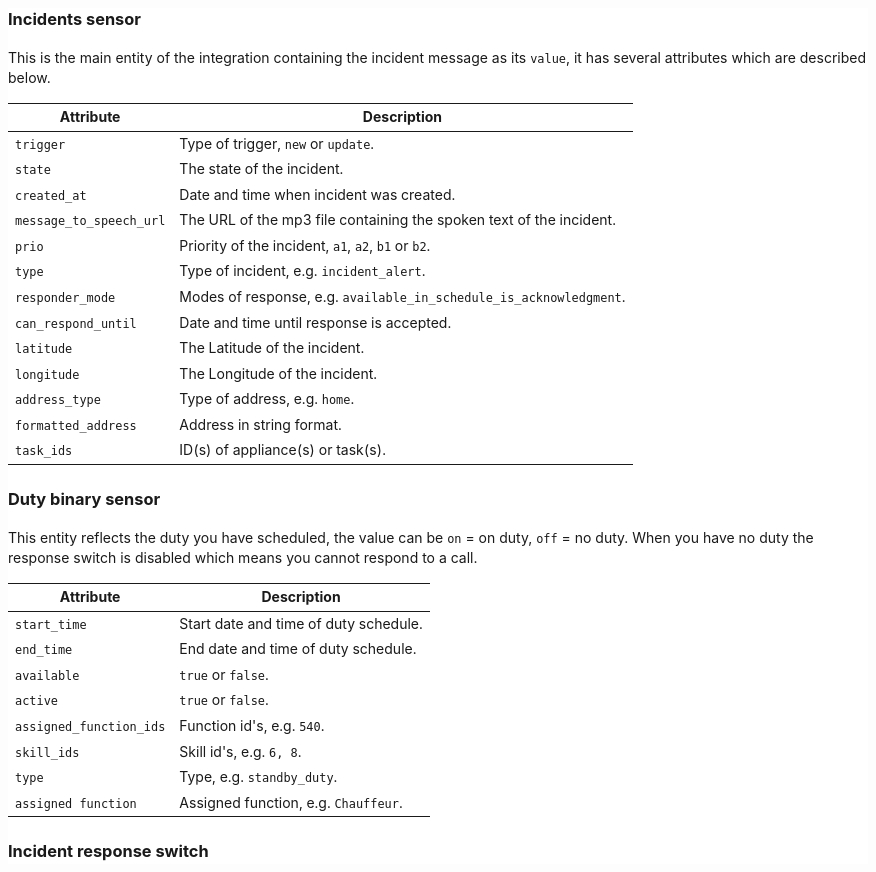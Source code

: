 ### Incidents sensor

This is the main entity of the integration containing the incident message as its `value`, it has several attributes which are described below.

| Attribute               | Description                                                         |
| ----------------------- | ------------------------------------------------------------------- |
| `trigger`               | Type of trigger, `new` or `update`.                                 |
| `state`                 | The state of the incident.                                          |
| `created_at`            | Date and time when incident was created.                            |
| `message_to_speech_url` | The URL of the mp3 file containing the spoken text of the incident. |
| `prio`                  | Priority of the incident, `a1`, `a2`, `b1` or `b2`.                 |
| `type`                  | Type of incident, e.g. `incident_alert`.                            |
| `responder_mode`        | Modes of response, e.g. `available_in_schedule_is_acknowledgment`.  |
| `can_respond_until`     | Date and time until response is accepted.                           |
| `latitude`              | The Latitude of the incident.                                       |
| `longitude`             | The Longitude of the incident.                                      |
| `address_type`          | Type of address, e.g. `home`.                                       |
| `formatted_address`     | Address in string format.                                           |
| `task_ids`              | ID(s) of appliance(s) or task(s).                                   |

### Duty binary sensor

This entity reflects the duty you have scheduled, the value can be `on` = on duty, `off` = no duty. When you have no duty the response switch is disabled which means you cannot respond to a call.

| Attribute               | Description                           |
| ----------------------- | ------------------------------------- |
| `start_time`            | Start date and time of duty schedule. |
| `end_time`              | End date and time of duty schedule.   |
| `available`             | `true` or `false`.                    |
| `active`                | `true` or `false`.                    |
| `assigned_function_ids` | Function id's, e.g. `540`.            |
| `skill_ids`             | Skill id's, e.g. `6, 8`.              |
| `type`                  | Type, e.g. `standby_duty`.            |
| `assigned function`     | Assigned function, e.g. `Chauffeur`.  |

### Incident response switch

